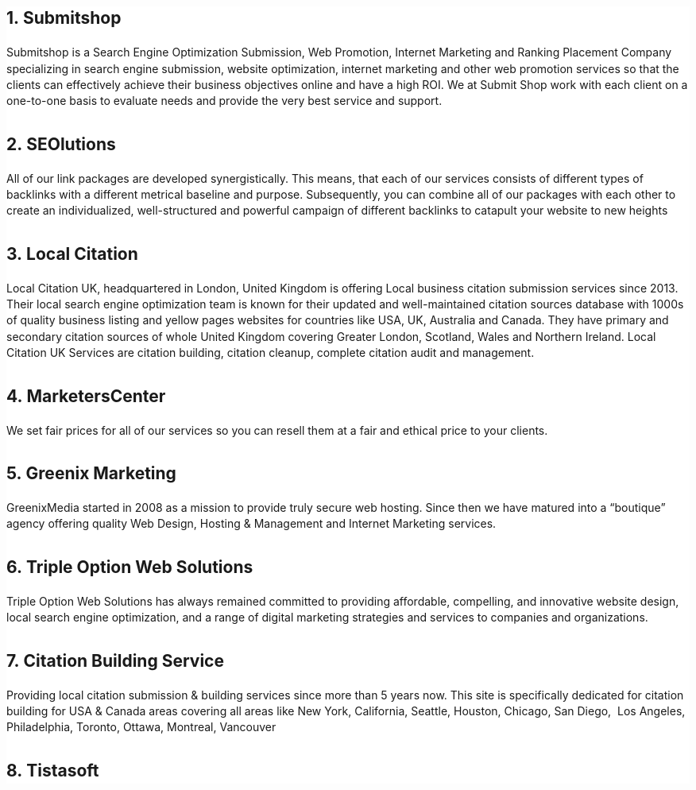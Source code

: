 ## 1. Submitshop

Submitshop is a Search Engine Optimization Submission, Web Promotion, Internet Marketing and Ranking Placement Company specializing in search engine submission, website optimization, internet marketing and other web promotion services so that the clients can effectively achieve their business objectives online and have a high ROI. We at Submit Shop work with each client on a one-to-one basis to evaluate needs and provide the very best service and support.

## 2. SEOlutions

All of our link packages are developed synergistically. This means, that each of our services consists of different types of backlinks with a different metrical baseline and purpose. Subsequently, you can combine all of our packages with each other to create an individualized, well-structured and powerful campaign of different backlinks to catapult your website to new heights

## 3. Local Citation

Local Citation UK, headquartered in London, United Kingdom is offering Local business citation submission services since 2013. Their local search engine optimization team is known for their updated and well-maintained citation sources database with 1000s of quality business listing and yellow pages websites for countries like USA, UK, Australia and Canada. They have primary and secondary citation sources of whole United Kingdom covering Greater London, Scotland, Wales and Northern Ireland. Local Citation UK Services are citation building, citation cleanup, complete citation audit and management.

## 4. MarketersCenter

We set fair prices for all of our services so you can resell them at a fair and ethical price to your clients.

## 5. Greenix Marketing

GreenixMedia started in 2008 as a mission to provide truly secure web hosting. Since then we have matured into a “boutique” agency offering quality Web Design, Hosting & Management and Internet Marketing services.

## 6. Triple Option Web Solutions

Triple Option Web Solutions has always remained committed to providing affordable, compelling, and innovative website design, local search engine optimization, and a range of digital marketing strategies and services to companies and organizations.

## 7. Citation Building Service

Providing local citation submission & building services since more than 5 years now. This site is specifically dedicated for citation building for USA & Canada areas covering all areas like New York, California, Seattle, Houston, Chicago, San Diego,  Los Angeles, Philadelphia, Toronto, Ottawa, Montreal, Vancouver

## 8. Tistasoft
